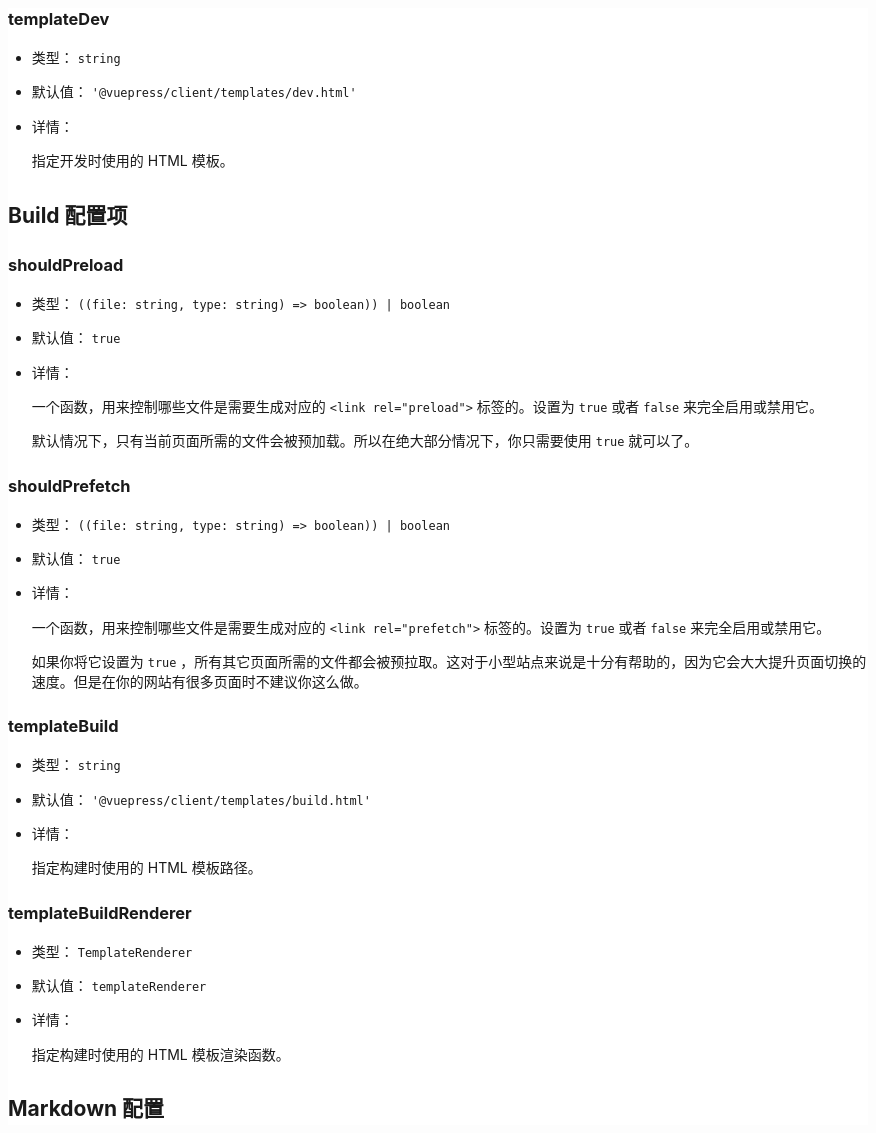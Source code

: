 ### templateDev

- 类型： `string`

- 默认值： `'@vuepress/client/templates/dev.html'`

- 详情：

  指定开发时使用的 HTML 模板。

## Build 配置项

### shouldPreload

- 类型： `((file: string, type: string) => boolean)) | boolean`

- 默认值： `true`

- 详情：

  一个函数，用来控制哪些文件是需要生成对应的 `<link rel="preload">` 标签的。设置为 `true` 或者 `false` 来完全启用或禁用它。

  默认情况下，只有当前页面所需的文件会被预加载。所以在绝大部分情况下，你只需要使用 `true` 就可以了。

### shouldPrefetch

- 类型： `((file: string, type: string) => boolean)) | boolean`

- 默认值： `true`

- 详情：

  一个函数，用来控制哪些文件是需要生成对应的 `<link rel="prefetch">` 标签的。设置为 `true` 或者 `false` 来完全启用或禁用它。

  如果你将它设置为 `true` ，所有其它页面所需的文件都会被预拉取。这对于小型站点来说是十分有帮助的，因为它会大大提升页面切换的速度。但是在你的网站有很多页面时不建议你这么做。

### templateBuild

- 类型： `string`

- 默认值： `'@vuepress/client/templates/build.html'`

- 详情：

  指定构建时使用的 HTML 模板路径。

### templateBuildRenderer

- 类型： `TemplateRenderer`

- 默认值： `templateRenderer`

- 详情：

  指定构建时使用的 HTML 模板渲染函数。

## Markdown 配置
